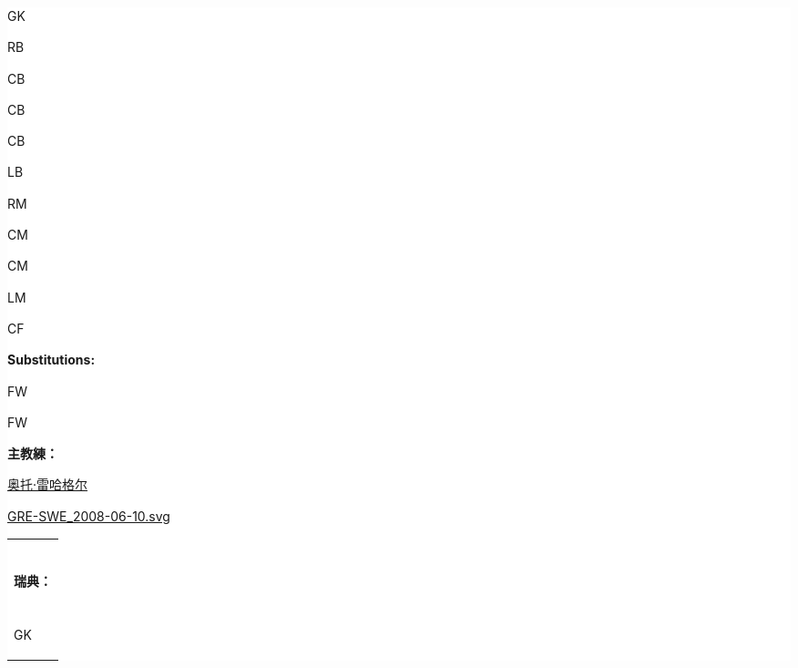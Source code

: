 <td><p>GK</p></td>
</tr>
<tr class="even">
<td><p>RB</p></td>
</tr>
<tr class="odd">
<td><p>CB</p></td>
</tr>
<tr class="even">
<td><p>CB</p></td>
</tr>
<tr class="odd">
<td><p>CB</p></td>
</tr>
<tr class="even">
<td><p>LB</p></td>
</tr>
<tr class="odd">
<td><p>RM</p></td>
</tr>
<tr class="even">
<td><p>CM</p></td>
</tr>
<tr class="odd">
<td><p>CM</p></td>
</tr>
<tr class="even">
<td><p>LM</p></td>
</tr>
<tr class="odd">
<td><p>CF</p></td>
</tr>
<tr class="even">
<td><p><strong>Substitutions:</strong></p></td>
</tr>
<tr class="odd">
<td><p>FW</p></td>
</tr>
<tr class="even">
<td><p>FW</p></td>
</tr>
<tr class="odd">
<td><p><strong>主教練：</strong></p></td>
</tr>
<tr class="even">
<td><p><a href="https://zh.wikipedia.org/wiki/奥托·雷哈格尔" title="wikilink">奥托·雷哈格尔</a></p></td>
</tr>
</tbody>
</table></td>
<td><p><a href="https://zh.wikipedia.org/wiki/File:GRE-SWE_2008-06-10.svg" title="fig:GRE-SWE_2008-06-10.svg">GRE-SWE_2008-06-10.svg</a></p></td>
<td><table>
<tbody>
<tr class="odd">
<td><p><br />
<strong>瑞典：</strong></p></td>
</tr>
<tr class="even">
<td></td>
</tr>
<tr class="odd">
<td><p>GK</p></td>
</tr>
<tr class="even">